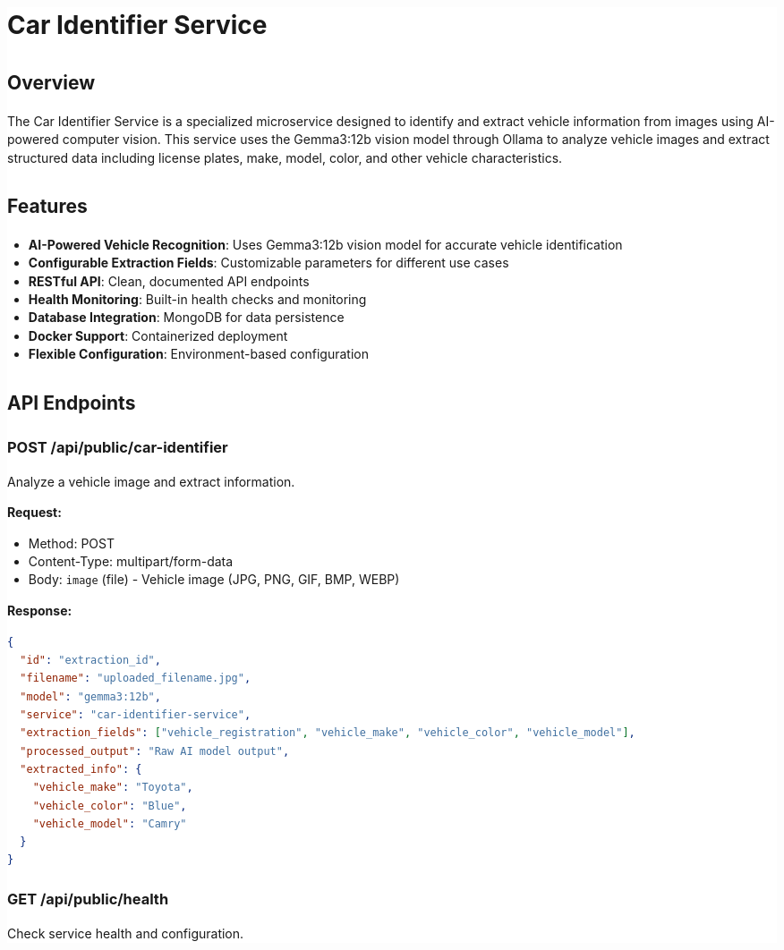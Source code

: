 # Car Identifier Service

## Overview

The Car Identifier Service is a specialized microservice designed to identify and extract vehicle information from images using AI-powered computer vision. This service uses the Gemma3:12b vision model through Ollama to analyze vehicle images and extract structured data including license plates, make, model, color, and other vehicle characteristics.

## Features

- **AI-Powered Vehicle Recognition**: Uses Gemma3:12b vision model for accurate vehicle identification
- **Configurable Extraction Fields**: Customizable parameters for different use cases
- **RESTful API**: Clean, documented API endpoints
- **Health Monitoring**: Built-in health checks and monitoring
- **Database Integration**: MongoDB for data persistence
- **Docker Support**: Containerized deployment
- **Flexible Configuration**: Environment-based configuration

## API Endpoints

### POST /api/public/car-identifier
Analyze a vehicle image and extract information.

**Request:**
- Method: POST
- Content-Type: multipart/form-data
- Body: `image` (file) - Vehicle image (JPG, PNG, GIF, BMP, WEBP)

**Response:**
```json
{
  "id": "extraction_id",
  "filename": "uploaded_filename.jpg",
  "model": "gemma3:12b",
  "service": "car-identifier-service",
  "extraction_fields": ["vehicle_registration", "vehicle_make", "vehicle_color", "vehicle_model"],
  "processed_output": "Raw AI model output",
  "extracted_info": {
    "vehicle_make": "Toyota",
    "vehicle_color": "Blue",
    "vehicle_model": "Camry"
  }
}
```

### GET /api/public/health
Check service health and configuration.
